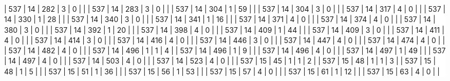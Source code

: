 | 537        | 14               | 282     | 3                      | 0     |       |
| 537        | 14               | 283     | 3                      | 0     |       |
| 537        | 14               | 304     | 1                      | 59    |       |
| 537        | 14               | 304     | 3                      | 0     |       |
| 537        | 14               | 317     | 4                      | 0     |       |
| 537        | 14               | 330     | 1                      | 28    |       |
| 537        | 14               | 340     | 3                      | 0     |       |
| 537        | 14               | 341     | 1                      | 16    |       |
| 537        | 14               | 371     | 4                      | 0     |       |
| 537        | 14               | 374     | 4                      | 0     |       |
| 537        | 14               | 380     | 3                      | 0     |       |
| 537        | 14               | 392     | 1                      | 20    |       |
| 537        | 14               | 398     | 4                      | 0     |       |
| 537        | 14               | 409     | 1                      | 44    |       |
| 537        | 14               | 409     | 3                      | 0     |       |
| 537        | 14               | 411     | 4                      | 0     |       |
| 537        | 14               | 414     | 3                      | 0     |       |
| 537        | 14               | 416     | 4                      | 0     |       |
| 537        | 14               | 446     | 3                      | 0     |       |
| 537        | 14               | 447     | 4                      | 0     |       |
| 537        | 14               | 474     | 4                      | 0     |       |
| 537        | 14               | 482     | 4                      | 0     |       |
| 537        | 14               | 496     | 1                      | 1     | 4     |
| 537        | 14               | 496     | 1                      | 9     |       |
| 537        | 14               | 496     | 4                      | 0     |       |
| 537        | 14               | 497     | 1                      | 49    |       |
| 537        | 14               | 497     | 4                      | 0     |       |
| 537        | 14               | 503     | 4                      | 0     |       |
| 537        | 14               | 523     | 4                      | 0     |       |
| 537        | 15               | 45      | 1                      | 1     | 2     |
| 537        | 15               | 48      | 1                      | 1     | 3     |
| 537        | 15               | 48      | 1                      | 5     |       |
| 537        | 15               | 51      | 1                      | 36    |       |
| 537        | 15               | 56      | 1                      | 53    |       |
| 537        | 15               | 57      | 4                      | 0     |       |
| 537        | 15               | 61      | 1                      | 12    |       |
| 537        | 15               | 63      | 4                      | 0     |       |